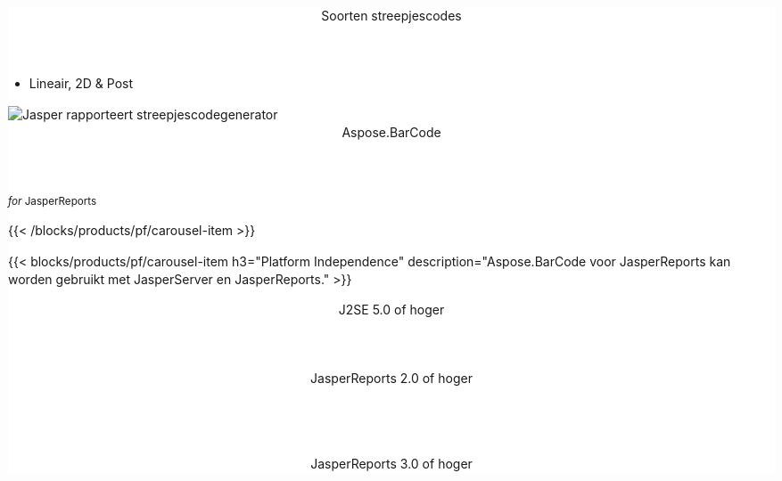  <div class="d1-col d1-right">
   <header>
    <i class="fa fa-qrcode">
    </i>
    Soorten streepjescodes
   </header>
   <ul>
    <li>
     Lineair, 2D &amp; Post
    </li>
   </ul>
  </div>
  
 </div>
 
 <div class="d1-logo">
  <img width="70" height="75" alt="Jasper rapporteert streepjescodegenerator" src="https://cms.admin.containerize.com/templates/aspose/img/products/barcode/aspose_barcode-for-jasperreports.svg"/>
  <header>
   Aspose.BarCode
  </header>
  <footer>
   <small>
    <em>
     for
    </em>
    JasperReports
   </small>
  </footer>
 </div>
 
</div>

{{< /blocks/products/pf/carousel-item >}}

{{< blocks/products/pf/carousel-item h3="Platform Independence" description="Aspose.BarCode voor JasperReports kan worden gebruikt met JasperServer en JasperReports." >}}
<div class="diagram1 d1-jasper">
 <div class="d1-row">
  <div class="d1-col d1-left">
   <header style="padding-left: 0px;">
    <i class="fa fa-cubes">
    </i>
    J2SE 5.0 of hoger
   </header>
  </div>
  
  <div class="d1-col d1-right">
   <header style="padding-left: 0px;">
    <i class="fa fa-cubes">
    </i>
    JasperReports 2.0 of hoger
   </header>
   <br/>
   <header style="padding-left: 0px;">
    <i class="fa fa-cubes">
    </i>
    JasperReports 3.0 of hoger
   </header>
  </div>
  